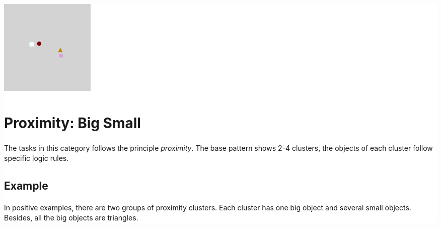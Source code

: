   <img src="085_non_overlap_fixed_props_color_s/negative/00002.png" width="20%">
</p>


# Proximity: Big Small
The tasks in this category follows the principle _proximity_. The base pattern shows 2-4 clusters, 
the objects of each cluster follow specific logic rules.
## Example
In positive examples, there are two groups of proximity clusters. Each cluster has one big object and several small objects.
Besides, all the big objects are triangles.

